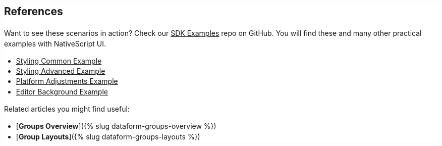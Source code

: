<snippet id='dataform-background-update'/>

## References

Want to see these scenarios in action?
Check our [SDK Examples](https://github.com/telerik/nativescript-ui-samples) repo on GitHub. You will find these and many other practical examples with NativeScript UI.

* [Styling Common Example](https://github.com/telerik/nativescript-ui-samples/tree/master/dataform/app/examples/styling)
* [Styling Advanced Example](https://github.com/telerik/nativescript-ui-samples/tree/master/dataform/app/examples/styling/advanced)
* [Platform Adjustments Example](https://github.com/telerik/nativescript-ui-samples/tree/master/dataform/app/examples/platform-specifics)
* [Editor Background Example](https://github.com/telerik/nativescript-ui-samples/tree/master/dataform/app/examples/styling/editor-background)

Related articles you might find useful:

* [**Groups Overview**]({% slug dataform-groups-overview %})
* [**Group Layouts**]({% slug dataform-groups-layouts %})
